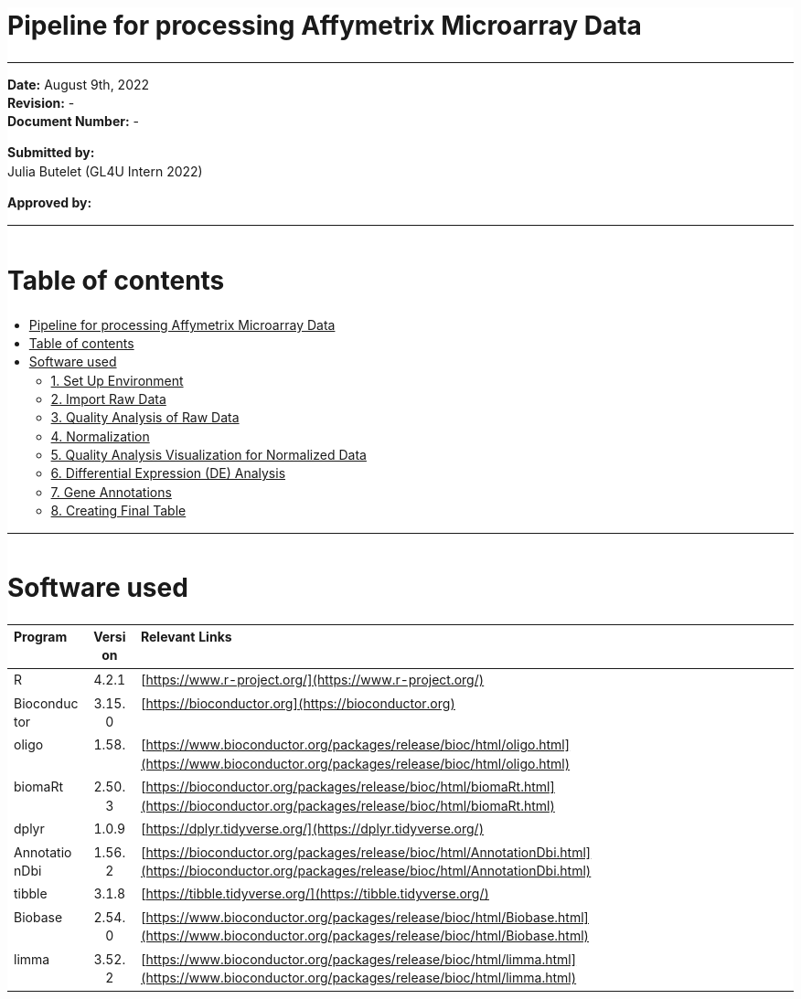 # Pipeline for processing Affymetrix Microarray Data

---

**Date:** August 9th, 2022  
**Revision:** -  
**Document Number:** - 

**Submitted by:**  
Julia Butelet (GL4U Intern 2022)

**Approved by:**  

---

# Table of contents  

- [Pipeline for processing Affymetrix Microarray Data](#pipeline-for-processing-affymetrix-microarray-data)
- [Table of contents](#table-of-contents)
- [Software used](#software-used)
  - [1. Set Up Environment](#1-set-up-environment)
  - [2. Import Raw Data](#2-import-raw-data)
  - [3. Quality Analysis of Raw Data](#3-quality-analysis-of-raw-data)
  - [4. Normalization](#4-normalization)
  - [5. Quality Analysis Visualization for Normalized Data](#5-quality-analysis-visualization-for-normalized-data)
  - [6. Differential Expression (DE) Analysis](#6-differential-expression-de-analysis)
  - [7. Gene Annotations](#7-gene-annotations)
  - [8. Creating Final Table](#8-creating-final-table)


---

# Software used  

|Program|Version|Relevant Links|
|:------|:------:|:-------------|
|R|4.2.1|[https://www.r-project.org/](https://www.r-project.org/)|
|Bioconductor|3.15.0|[https://bioconductor.org](https://bioconductor.org)|
|oligo|1.58.|[https://www.bioconductor.org/packages/release/bioc/html/oligo.html](https://www.bioconductor.org/packages/release/bioc/html/oligo.html)|
|biomaRt|2.50.3|[https://bioconductor.org/packages/release/bioc/html/biomaRt.html](https://bioconductor.org/packages/release/bioc/html/biomaRt.html)|
|dplyr|1.0.9|[https://dplyr.tidyverse.org/](https://dplyr.tidyverse.org/)|
|AnnotationDbi|1.56.2|[https://bioconductor.org/packages/release/bioc/html/AnnotationDbi.html](https://bioconductor.org/packages/release/bioc/html/AnnotationDbi.html)
|tibble|3.1.8|[https://tibble.tidyverse.org/](https://tibble.tidyverse.org/)|
|Biobase|2.54.0|[https://www.bioconductor.org/packages/release/bioc/html/Biobase.html](https://www.bioconductor.org/packages/release/bioc/html/Biobase.html)|
|limma|3.52.2|[https://www.bioconductor.org/packages/release/bioc/html/limma.html](https://www.bioconductor.org/packages/release/bioc/html/limma.html)
